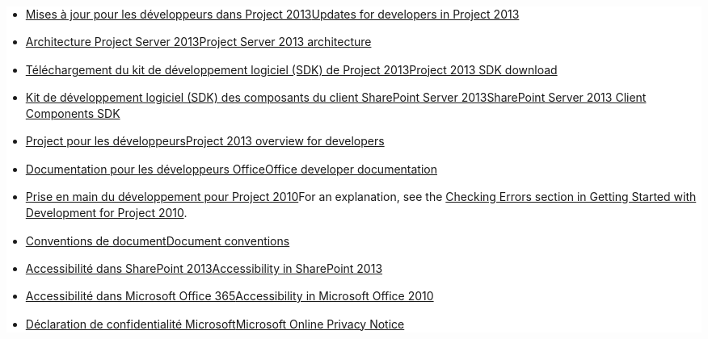 - [<span data-ttu-id="ac2f7-196">Mises à jour pour les développeurs dans Project 2013</span><span class="sxs-lookup"><span data-stu-id="ac2f7-196">Updates for developers in Project 2013</span></span>](updates-for-developers-in-project-2013.md)
    
- [<span data-ttu-id="ac2f7-197">Architecture Project Server 2013</span><span class="sxs-lookup"><span data-stu-id="ac2f7-197">Project Server 2013 architecture</span></span>](project-server-2013-architecture.md)
    
- [<span data-ttu-id="ac2f7-198">Téléchargement du kit de développement logiciel (SDK) de Project 2013</span><span class="sxs-lookup"><span data-stu-id="ac2f7-198">Project 2013 SDK download</span></span>](https://www.microsoft.com/en-us/download/details.aspx?id=30435%20)
    
- [<span data-ttu-id="ac2f7-199">Kit de développement logiciel (SDK) des composants du client SharePoint Server 2013</span><span class="sxs-lookup"><span data-stu-id="ac2f7-199">SharePoint Server 2013 Client Components SDK</span></span>](https://www.microsoft.com/en-us/download/details.aspx?id=35585)
    
- [<span data-ttu-id="ac2f7-200">Project pour les développeurs</span><span class="sxs-lookup"><span data-stu-id="ac2f7-200">Project 2013 overview for developers</span></span>](https://msdn.microsoft.com/project)
    
- [<span data-ttu-id="ac2f7-201">Documentation pour les développeurs Office</span><span class="sxs-lookup"><span data-stu-id="ac2f7-201">Office developer documentation</span></span>](https://msdn.microsoft.com/office)
    
- <span data-ttu-id="ac2f7-202">[Prise en main du développement pour Project 2010](https://msdn.microsoft.com/library/gg607685.aspx)</span><span class="sxs-lookup"><span data-stu-id="ac2f7-202">For an explanation, see the [Checking Errors section in Getting Started with Development for Project 2010](https://msdn.microsoft.com/library/gg607685.aspx).</span></span>
    
- [<span data-ttu-id="ac2f7-203">Conventions de document</span><span class="sxs-lookup"><span data-stu-id="ac2f7-203">Document conventions</span></span>](https://msdn.microsoft.com/library/6b38829f-1a9d-4fb6-ad3b-01182628080a.aspx)
    
- [<span data-ttu-id="ac2f7-204">Accessibilité dans SharePoint 2013</span><span class="sxs-lookup"><span data-stu-id="ac2f7-204">Accessibility in SharePoint 2013</span></span>](https://msdn.microsoft.com/library/jj841103.aspx)
    
- [<span data-ttu-id="ac2f7-205">Accessibilité dans Microsoft Office 365</span><span class="sxs-lookup"><span data-stu-id="ac2f7-205">Accessibility in Microsoft Office 2010</span></span>](https://www.microsoft.com/enable/products/office365/)
    
- [<span data-ttu-id="ac2f7-206">Déclaration de confidentialité Microsoft</span><span class="sxs-lookup"><span data-stu-id="ac2f7-206">Microsoft Online Privacy Notice</span></span>](https://privacy.microsoft.com/fr-FR/privacystatement)
    

